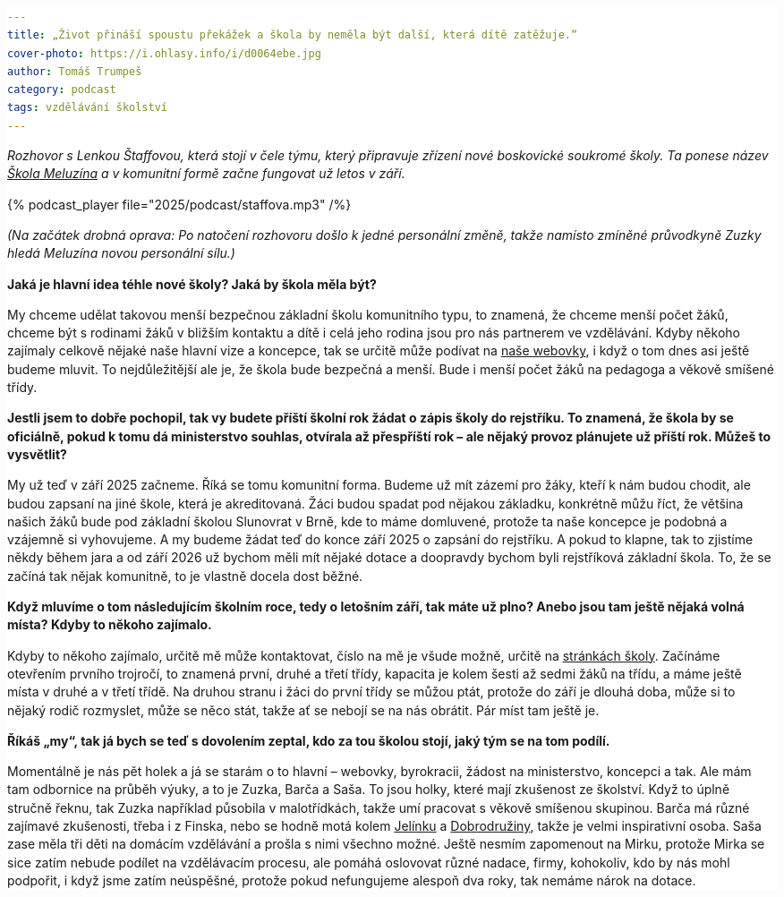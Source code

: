 ```yaml
---
title: „Život přináší spoustu překážek a škola by neměla být další, která dítě zatěžuje.“
cover-photo: https://i.ohlasy.info/i/d0064ebe.jpg
author: Tomáš Trumpeš
category: podcast
tags: vzdělávání školství
---
```


*Rozhovor s Lenkou Štaffovou, která stojí v čele týmu, který připravuje zřízení nové boskovické soukromé školy. Ta ponese název [Škola Meluzína](https://www.skolameluzina.cz) a v komunitní formě začne fungovat už letos v září.*

{% podcast_player file="2025/podcast/staffova.mp3" /%}

*(Na začátek drobná oprava: Po natočení rozhovoru došlo k jedné personální změně, takže namísto zmíněné průvodkyně Zuzky hledá Meluzína novou personální sílu.)*

**Jaká je hlavní idea téhle nové školy? Jaká by škola měla být?** 

My chceme udělat takovou menší bezpečnou základní školu komunitního typu, to znamená, že chceme menší počet žáků, chceme být s rodinami žáků v bližším kontaktu a dítě i celá jeho rodina jsou pro nás partnerem ve vzdělávání. Kdyby někoho zajímaly celkově nějaké naše hlavní vize a koncepce, tak se určitě může podívat na [naše webovky](https://www.skolameluzina.cz), i když o tom dnes asi ještě budeme mluvit. To nejdůležitější ale je, že škola bude bezpečná a menší. Bude i menší počet žáků na pedagoga a věkově smíšené třídy.

**Jestli jsem to dobře pochopil, tak vy budete příští školní rok žádat o zápis školy do rejstříku. To znamená, že škola by se oficiálně, pokud k tomu dá ministerstvo souhlas, otvírala až přespříští rok – ale nějaký provoz plánujete už příští rok. Můžeš to vysvětlit?** 

My už teď v září 2025 začneme. Říká se tomu komunitní forma. Budeme už mít zázemí pro žáky, kteří k nám budou chodit, ale budou zapsaní na jiné škole, která je akreditovaná. Žáci budou spadat pod nějakou základku, konkrétně můžu říct, že většina našich žáků bude pod základní školou Slunovrat v Brně, kde to máme domluvené, protože ta naše koncepce je podobná a vzájemně si vyhovujeme. A my budeme žádat teď do konce září 2025 o zapsání do rejstříku. A pokud to klapne, tak to zjistíme někdy během jara a od září 2026 už bychom měli mít nějaké dotace a doopravdy bychom byli rejstříková základní škola. To, že se začíná tak nějak komunitně, to je vlastně docela dost běžné. 

**Když mluvíme o tom následujícím školním roce, tedy o letošním září, tak máte už plno? Anebo jsou tam ještě nějaká volná místa? Kdyby to někoho zajímalo.** 

Kdyby to někoho zajímalo, určitě mě může kontaktovat, číslo na mě je všude možně, určitě na [stránkách školy](https://www.skolameluzina.cz). Začínáme otevřením prvního trojročí, to znamená první, druhé a třetí třídy, kapacita je kolem šesti až sedmi žáků na třídu, a máme ještě místa v druhé a v třetí třídě. Na druhou stranu i žáci do první třídy se můžou ptát, protože do září je dlouhá doba, může si to nějaký rodič rozmyslet, může se něco stát, takže ať se nebojí se na nás obrátit. Pár míst tam ještě je.

**Říkáš „my“, tak já bych se teď s dovolením zeptal, kdo za tou školou stojí, jaký tým se na tom podílí.** 

Momentálně je nás pět holek a já se starám o to hlavní – webovky, byrokracii, žádost na ministerstvo, koncepci a tak. Ale mám tam odbornice na průběh výuky, a to je Zuzka, Barča a Saša. To jsou holky, které mají zkušenost ze školství. Když to úplně stručně řeknu, tak Zuzka například působila v malotřídkách, takže umí pracovat s věkově smíšenou skupinou. Barča má různé zajímavé zkušenosti, třeba i z Finska, nebo se hodně motá kolem [Jelínku](https://www.lsjelinek.cz) a [Dobrodružiny](https://www.naslunci.org/detsky-klub-skok), takže je velmi inspirativní osoba. Saša zase měla tři děti na domácím vzdělávání a prošla s nimi všechno možné. Ještě nesmím zapomenout na Mirku, protože Mirka se sice zatím nebude podílet na vzdělávacím procesu, ale pomáhá oslovovat různé nadace, firmy, kohokoliv, kdo by nás mohl podpořit, i když jsme zatím neúspěšné, protože pokud nefungujeme alespoň dva roky, tak nemáme nárok na dotace. 
